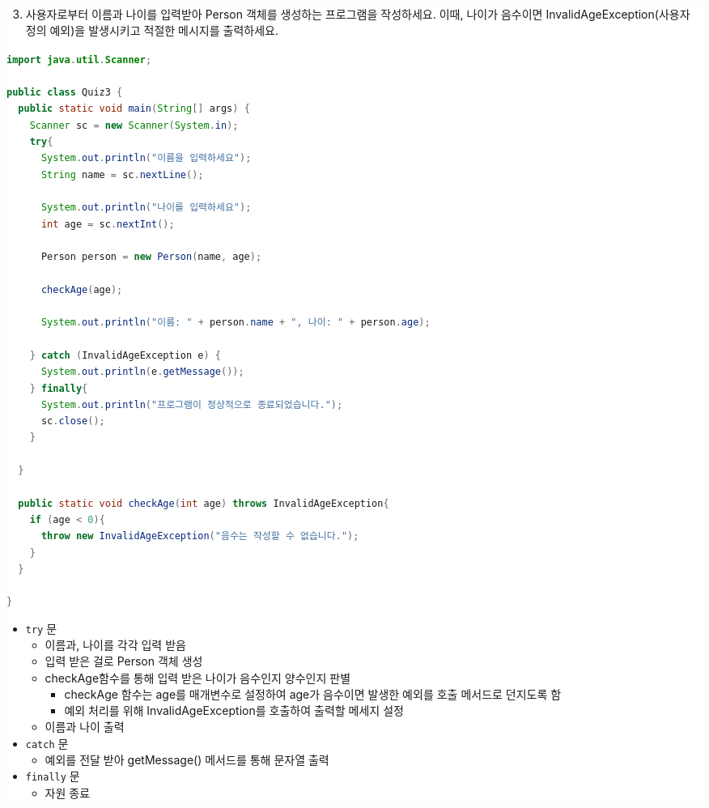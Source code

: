 
3. 사용자로부터 이름과 나이를 입력받아 Person 객체를 생성하는 프로그램을 작성하세요. 이때, 나이가 음수이면 InvalidAgeException(사용자 정의 예외)을 발생시키고 적절한 메시지를 출력하세요.

```java
import java.util.Scanner;

public class Quiz3 {
  public static void main(String[] args) {
    Scanner sc = new Scanner(System.in);
    try{
      System.out.println("이름을 입력하세요");
      String name = sc.nextLine();

      System.out.println("나이를 입력하세요");
      int age = sc.nextInt();

      Person person = new Person(name, age);

      checkAge(age);

      System.out.println("이름: " + person.name + ", 나이: " + person.age);

    } catch (InvalidAgeException e) {
      System.out.println(e.getMessage());
    } finally{
      System.out.println("프로그램이 정상적으로 종료되었습니다.");
      sc.close();
    }

  }

  public static void checkAge(int age) throws InvalidAgeException{
    if (age < 0){
      throw new InvalidAgeException("음수는 작성할 수 없습니다.");
    }
  }

}
```

- `try` 문
    - 이름과, 나이를 각각 입력 받음
    - 입력 받은 걸로 Person 객체 생성
    - checkAge함수를 통해 입력 받은 나이가 음수인지 양수인지 판별
        - checkAge 함수는 age를 매개변수로 설정하여 age가 음수이면 발생한 예외를 호출 메서드로 던지도록 함
        - 예외 처리를 위해 InvalidAgeException를 호출하여 출력할 메세지 설정
    - 이름과 나이 출력
- `catch` 문
    - 예외를 전달 받아 getMessage() 메서드를 통해 문자열 출력
- `finally` 문
    - 자원 종료
